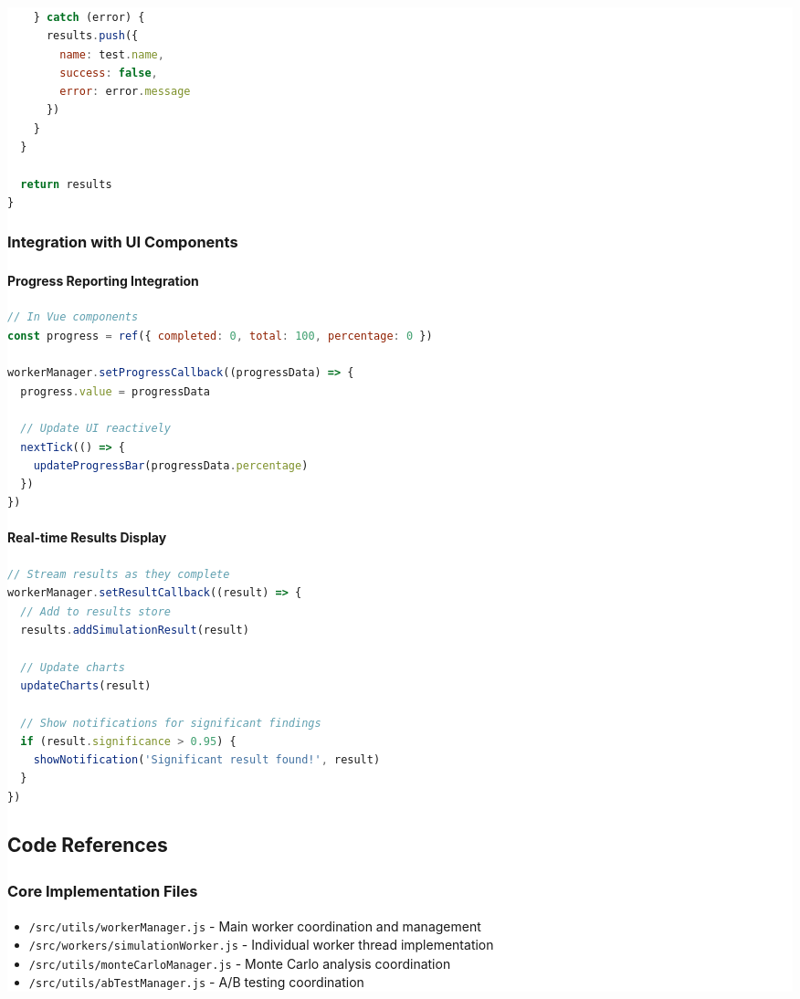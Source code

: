 ```javascript
    } catch (error) {
      results.push({
        name: test.name,
        success: false,
        error: error.message
      })
    }
  }
  
  return results
}
```

### Integration with UI Components

#### Progress Reporting Integration
```javascript
// In Vue components
const progress = ref({ completed: 0, total: 100, percentage: 0 })

workerManager.setProgressCallback((progressData) => {
  progress.value = progressData
  
  // Update UI reactively
  nextTick(() => {
    updateProgressBar(progressData.percentage)
  })
})
```

#### Real-time Results Display
```javascript
// Stream results as they complete
workerManager.setResultCallback((result) => {
  // Add to results store
  results.addSimulationResult(result)
  
  // Update charts
  updateCharts(result)
  
  // Show notifications for significant findings
  if (result.significance > 0.95) {
    showNotification('Significant result found!', result)
  }
})
```

## Code References

### Core Implementation Files
- `/src/utils/workerManager.js` - Main worker coordination and management
- `/src/workers/simulationWorker.js` - Individual worker thread implementation
- `/src/utils/monteCarloManager.js` - Monte Carlo analysis coordination
- `/src/utils/abTestManager.js` - A/B testing coordination
